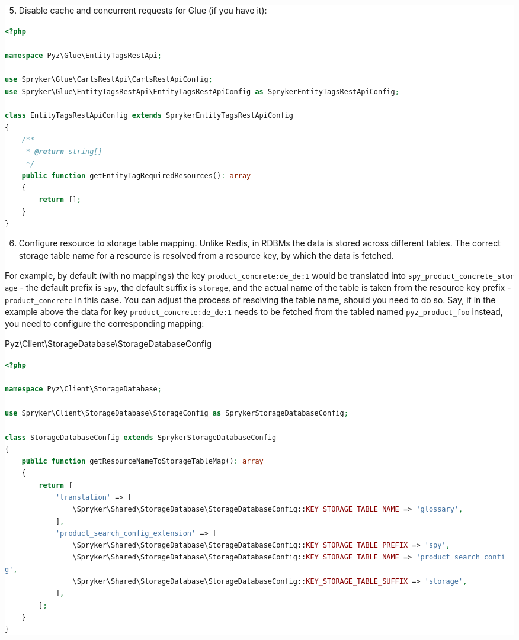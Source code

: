 5. Disable cache and concurrent requests for Glue (if you have it):

```php
<?php
  
namespace Pyz\Glue\EntityTagsRestApi;
  
use Spryker\Glue\CartsRestApi\CartsRestApiConfig;
use Spryker\Glue\EntityTagsRestApi\EntityTagsRestApiConfig as SprykerEntityTagsRestApiConfig;
  
class EntityTagsRestApiConfig extends SprykerEntityTagsRestApiConfig
{
    /**
     * @return string[]
     */
    public function getEntityTagRequiredResources(): array
    {
        return [];
    }
}
```

6. Configure resource to storage table mapping. Unlike Redis, in RDBMs the data is stored across different tables. The correct storage table name for a resource is resolved from a resource key, by which the data is fetched.

For example, by default (with no mappings) the key `product_concrete:de_de:1` would be translated into `spy_product_concrete_storage` - the default prefix is `spy`, the default suffix is `storage`, and the actual name of the table is taken from the resource key prefix - `product_concrete` in this case. You can adjust the process of resolving the table name, should you need to do so. Say, if in the example above the data for  key `product_concrete:de_de:1` needs to be fetched from the tabled named `pyz_product_foo` instead, you need to configure the corresponding mapping:

Pyz\Client\StorageDatabase\StorageDatabaseConfig

```php
<?php
 
namespace Pyz\Client\StorageDatabase;
 
use Spryker\Client\StorageDatabase\StorageConfig as SprykerStorageDatabaseConfig;
 
class StorageDatabaseConfig extends SprykerStorageDatabaseConfig
{
    public function getResourceNameToStorageTableMap(): array
    {
        return [
            'translation' => [
                \Spryker\Shared\StorageDatabase\StorageDatabaseConfig::KEY_STORAGE_TABLE_NAME => 'glossary',
            ],
            'product_search_config_extension' => [
                \Spryker\Shared\StorageDatabase\StorageDatabaseConfig::KEY_STORAGE_TABLE_PREFIX => 'spy',
                \Spryker\Shared\StorageDatabase\StorageDatabaseConfig::KEY_STORAGE_TABLE_NAME => 'product_search_config',
                \Spryker\Shared\StorageDatabase\StorageDatabaseConfig::KEY_STORAGE_TABLE_SUFFIX => 'storage',
            ],
        ];
    }
}
```
